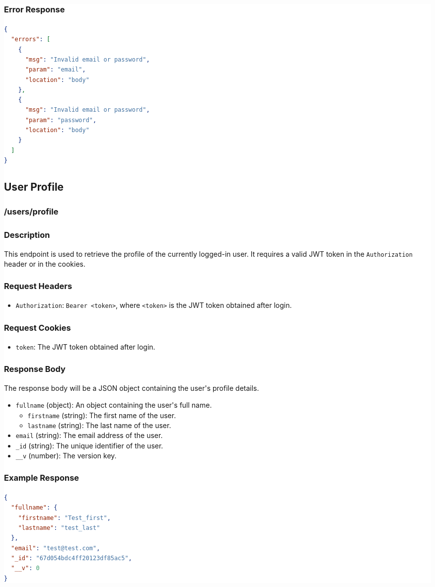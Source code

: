 ### Error Response

```json
{
  "errors": [
    {
      "msg": "Invalid email or password",
      "param": "email",
      "location": "body"
    },
    {
      "msg": "Invalid email or password",
      "param": "password",
      "location": "body"
    }
  ]
}
```

## User Profile

### /users/profile

### Description

This endpoint is used to retrieve the profile of the currently logged-in user. It requires a valid JWT token in the `Authorization` header or in the cookies.

### Request Headers

- `Authorization`: `Bearer <token>`, where `<token>` is the JWT token obtained after login.

### Request Cookies

- `token`: The JWT token obtained after login.

### Response Body

The response body will be a JSON object containing the user's profile details.

- `fullname` (object): An object containing the user's full name.
  - `firstname` (string): The first name of the user.
  - `lastname` (string): The last name of the user.
- `email` (string): The email address of the user.
- `_id` (string): The unique identifier of the user.
- `__v` (number): The version key.

### Example Response

```json
{
  "fullname": {
    "firstname": "Test_first",
    "lastname": "test_last"
  },
  "email": "test@test.com",
  "_id": "67d054bdc4ff20123df85ac5",
  "__v": 0
}
```

